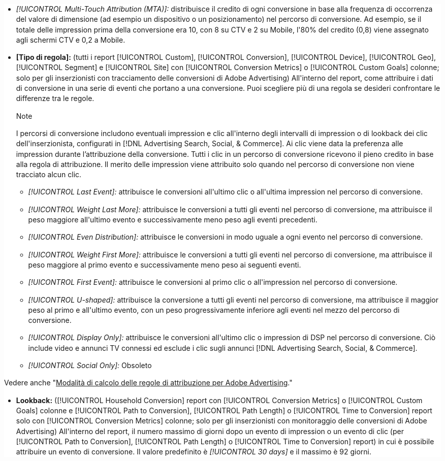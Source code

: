    * *[!UICONTROL Multi-Touch Attribution (MTA)]:* distribuisce il credito di ogni conversione in base alla frequenza di occorrenza del valore di dimensione (ad esempio un dispositivo o un posizionamento) nel percorso di conversione. Ad esempio, se il totale delle impression prima della conversione era 10, con 8 su CTV e 2 su Mobile, l&#39;80% del credito (0,8) viene assegnato agli schermi CTV e 0,2 a Mobile.

* **\[Tipo di regola\]:** (tutti i report [!UICONTROL Custom], [!UICONTROL Conversion], [!UICONTROL Device], [!UICONTROL Geo], [!UICONTROL Segment] e [!UICONTROL Site] con [!UICONTROL Conversion Metrics] o [!UICONTROL Custom Goals] colonne; solo per gli inserzionisti con tracciamento delle conversioni di Adobe Advertising) All&#39;interno del report, come attribuire i dati di conversione in una serie di eventi che portano a una conversione. Puoi scegliere più di una regola se desideri confrontare le differenze tra le regole.

  >[!NOTE]
  >
  >I percorsi di conversione includono eventuali impression e clic all&#39;interno degli intervalli di impression o di lookback dei clic dell&#39;inserzionista, configurati in [!DNL Advertising Search, Social, & Commerce]. Ai clic viene data la preferenza alle impression durante l’attribuzione della conversione. Tutti i clic in un percorso di conversione ricevono il pieno credito in base alla regola di attribuzione. Il merito delle impression viene attribuito solo quando nel percorso di conversione non viene tracciato alcun clic.

   * *[!UICONTROL Last Event]:* attribuisce le conversioni all&#39;ultimo clic o all&#39;ultima impression nel percorso di conversione.

   * *[!UICONTROL Weight Last More]:* attribuisce le conversioni a tutti gli eventi nel percorso di conversione, ma attribuisce il peso maggiore all&#39;ultimo evento e successivamente meno peso agli eventi precedenti.

   * *[!UICONTROL Even Distribution]:* attribuisce le conversioni in modo uguale a ogni evento nel percorso di conversione.

   * *[!UICONTROL Weight First More]:* attribuisce le conversioni a tutti gli eventi nel percorso di conversione, ma attribuisce il peso maggiore al primo evento e successivamente meno peso ai seguenti eventi.

   * *[!UICONTROL First Event]:* attribuisce le conversioni al primo clic o all&#39;impression nel percorso di conversione.

   * *[!UICONTROL U-shaped]:* attribuisce la conversione a tutti gli eventi nel percorso di conversione, ma attribuisce il maggior peso al primo e all&#39;ultimo evento, con un peso progressivamente inferiore agli eventi nel mezzo del percorso di conversione.

   * *[!UICONTROL Display Only]:* attribuisce le conversioni all&#39;ultimo clic o impression di DSP nel percorso di conversione. Ciò include video e annunci TV connessi ed esclude i clic sugli annunci [!DNL Advertising Search, Social, & Commerce].

   * *[!UICONTROL Social Only]:* Obsoleto

Vedere anche &quot;[Modalità di calcolo delle regole di attribuzione per Adobe Advertising](/help/search-social-commerce/reports/attribution-rules.md).&quot;

* **Lookback:** ([!UICONTROL Household Conversion] report con [!UICONTROL Conversion Metrics] o [!UICONTROL Custom Goals] colonne e [!UICONTROL Path to Conversion], [!UICONTROL Path Length] o [!UICONTROL Time to Conversion] report solo con [!UICONTROL Conversion Metrics] colonne; solo per gli inserzionisti con monitoraggio delle conversioni di Adobe Advertising) All&#39;interno del report, il numero massimo di giorni dopo un evento di impression o un evento di clic (per [!UICONTROL Path to Conversion], [!UICONTROL Path Length] o [!UICONTROL Time to Conversion] report) in cui è possibile attribuire un evento di conversione. Il valore predefinito è *[!UICONTROL 30 days]* e il massimo è 92 giorni.
